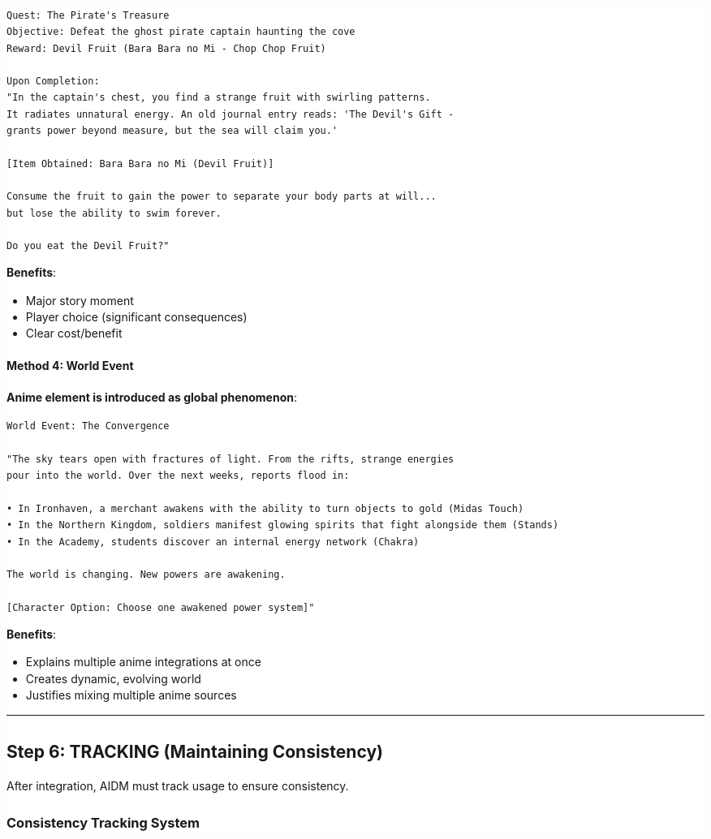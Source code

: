```
Quest: The Pirate's Treasure
Objective: Defeat the ghost pirate captain haunting the cove
Reward: Devil Fruit (Bara Bara no Mi - Chop Chop Fruit)

Upon Completion:
"In the captain's chest, you find a strange fruit with swirling patterns. 
It radiates unnatural energy. An old journal entry reads: 'The Devil's Gift - 
grants power beyond measure, but the sea will claim you.'

[Item Obtained: Bara Bara no Mi (Devil Fruit)]

Consume the fruit to gain the power to separate your body parts at will... 
but lose the ability to swim forever.

Do you eat the Devil Fruit?"
```

**Benefits**:
- Major story moment
- Player choice (significant consequences)
- Clear cost/benefit

#### Method 4: World Event

**Anime element is introduced as global phenomenon**:

```
World Event: The Convergence

"The sky tears open with fractures of light. From the rifts, strange energies 
pour into the world. Over the next weeks, reports flood in:

• In Ironhaven, a merchant awakens with the ability to turn objects to gold (Midas Touch)
• In the Northern Kingdom, soldiers manifest glowing spirits that fight alongside them (Stands)
• In the Academy, students discover an internal energy network (Chakra)

The world is changing. New powers are awakening.

[Character Option: Choose one awakened power system]"
```

**Benefits**:
- Explains multiple anime integrations at once
- Creates dynamic, evolving world
- Justifies mixing multiple anime sources

---

## Step 6: TRACKING (Maintaining Consistency)

After integration, AIDM must track usage to ensure consistency.

### Consistency Tracking System
